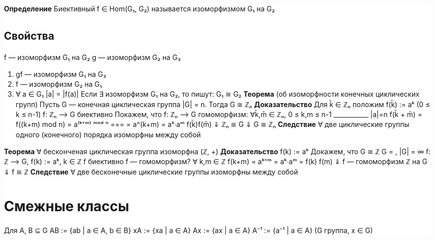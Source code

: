 **Определение**
Биективный f ∈ Hom(G₁, G₂) называется изоморфизмом G₁ на G₂
## Свойства
f — изоморфизм G₁ на G₂
g — изоморфизм G₂ на G₃
1. gf — изоморфизм G₁ на G₃
2. f — изоморфизм G₂ на G₁
3. ∀ a ∈ G₁
    |a| = |f(a)|
    Если ∃ изоморфизм G₁ на G₂, то пишут:
    G₁ ≅ G₂
**Теорема** (об изоморфности конечных циклических групп)
    Пусть G — конечная циклическая группа |G| = n. Тогда
    G ≅ ℤₙ
**Доказательство**
    Для k̄ ∈ ℤₙ положим f(k̄) := aᵏ (0 ≤ k ≤ n-1)
    f: ℤₙ ⟶ G биективно
    Покажем, что f: ℤₙ ⟶ G гомоморфизм:
        ∀k̄,m̄ ∈ ℤₙ, 0 ≤ k,m ≤ n-1
                 ___________                 |a|=n
    f(k̄ + m̄) = f((k+m) mod n) = a⁽ᵏ⁺ᵐ⁾ ᵐᵒᵈ ⁿ  ===
    = a^(k+m) = aᵏ∙aᵐ f(k̄)f(m̄)
        ⇓
     ℤₙ ≅ G
        ⇓
      G ≅ ℤₙ
**Следствие**
    ∀ две циклические группы одного (конечного) порядка изоморфны между собой

**Теорема**
    ∀ бесконченая циклическая группа изоморфна (ℤ, +)
**Доказательство**
    f(k) := aᵏ
    Докажем, что G ≅ ℤ
    G = <a>, |G| = ∞
    f: ℤ ⟶ G, f(k) := aᵏ, k ∈ ℤ
    f биективно
    f — гомоморфизм?
        ∀ k,m ∈ ℤ
        f(k+m) = aᵏ⁺ᵐ = aᵏ∙aᵐ = f(k) f(m)
            ⇓
    f — гомоморфизм ℤ на G
          ⇓
        f ≅ ℤ
**Следствие**
∀ две бесконечные циклические группы изоморфны между собой

# Смежные классы
Для A, B ⊆ G
AB := {ab | a ∈ A, b ∈ B}
xA := {xa | a ∈ A}
Ax := {ax | a ∈ A}
A⁻¹ := {a⁻¹ | a ∈ A}
(G группа, x ∈ G)
